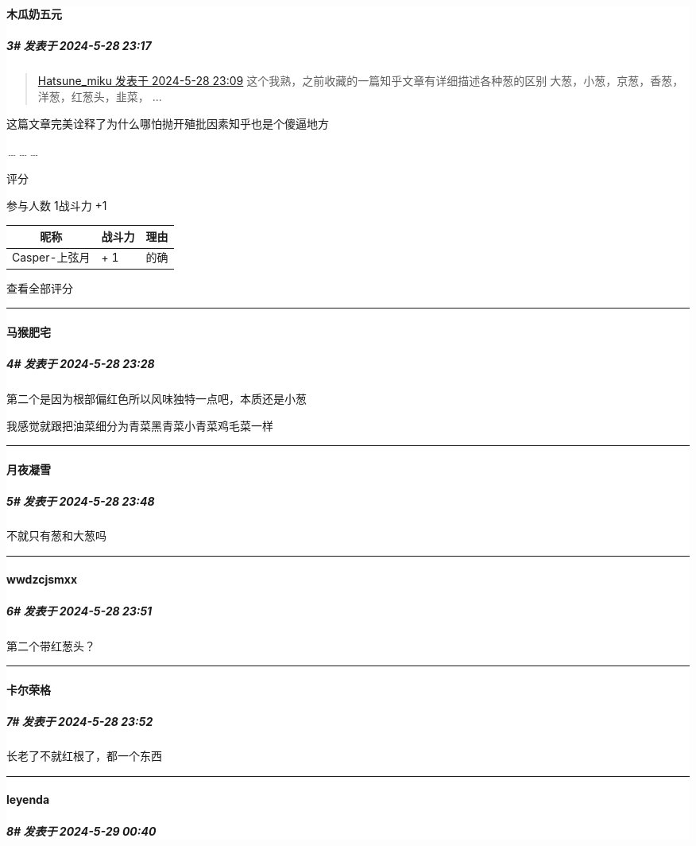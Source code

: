 ####  木瓜奶五元  
##### 3#       发表于 2024-5-28 23:17

<blockquote><a href="httphttps://bbs.saraba1st.com/2b/forum.php?mod=redirect&amp;goto=findpost&amp;pid=65038155&amp;ptid=2185268" target="_blank">Hatsune_miku 发表于 2024-5-28 23:09</a>
这个我熟，之前收藏的一篇知乎文章有详细描述各种葱的区别
大葱，小葱，京葱，香葱，洋葱，红葱头，韭菜， ...</blockquote>
这篇文章完美诠释了为什么哪怕抛开殖批因素知乎也是个傻逼地方

﹍﹍﹍

评分

 参与人数 1战斗力 +1

|昵称|战斗力|理由|
|----|---|---|
| Casper-上弦月| + 1|的确|

查看全部评分

*****

####  马猴肥宅  
##### 4#       发表于 2024-5-28 23:28

第二个是因为根部偏红色所以风味独特一点吧，本质还是小葱

我感觉就跟把油菜细分为青菜黑青菜小青菜鸡毛菜一样

*****

####  月夜凝雪  
##### 5#       发表于 2024-5-28 23:48

不就只有葱和大葱吗

*****

####  wwdzcjsmxx  
##### 6#       发表于 2024-5-28 23:51

第二个带红葱头？

*****

####  卡尔荣格  
##### 7#       发表于 2024-5-28 23:52

长老了不就红根了，都一个东西

*****

####  leyenda  
##### 8#       发表于 2024-5-29 00:40
